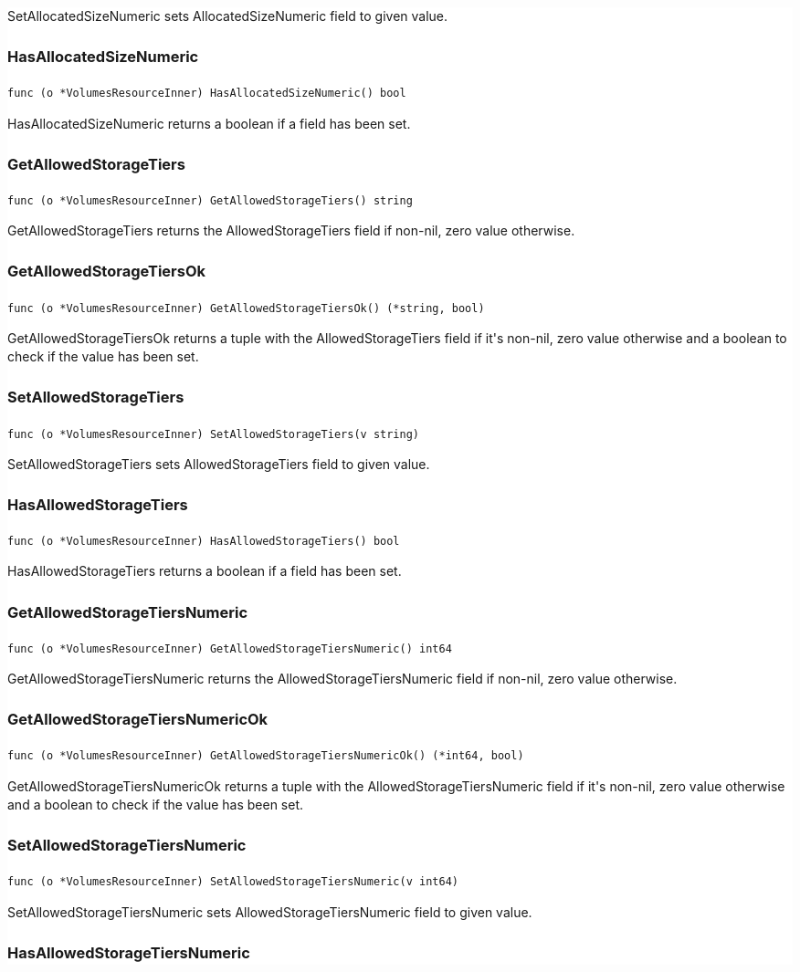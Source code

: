 SetAllocatedSizeNumeric sets AllocatedSizeNumeric field to given value.

### HasAllocatedSizeNumeric

`func (o *VolumesResourceInner) HasAllocatedSizeNumeric() bool`

HasAllocatedSizeNumeric returns a boolean if a field has been set.

### GetAllowedStorageTiers

`func (o *VolumesResourceInner) GetAllowedStorageTiers() string`

GetAllowedStorageTiers returns the AllowedStorageTiers field if non-nil, zero value otherwise.

### GetAllowedStorageTiersOk

`func (o *VolumesResourceInner) GetAllowedStorageTiersOk() (*string, bool)`

GetAllowedStorageTiersOk returns a tuple with the AllowedStorageTiers field if it's non-nil, zero value otherwise
and a boolean to check if the value has been set.

### SetAllowedStorageTiers

`func (o *VolumesResourceInner) SetAllowedStorageTiers(v string)`

SetAllowedStorageTiers sets AllowedStorageTiers field to given value.

### HasAllowedStorageTiers

`func (o *VolumesResourceInner) HasAllowedStorageTiers() bool`

HasAllowedStorageTiers returns a boolean if a field has been set.

### GetAllowedStorageTiersNumeric

`func (o *VolumesResourceInner) GetAllowedStorageTiersNumeric() int64`

GetAllowedStorageTiersNumeric returns the AllowedStorageTiersNumeric field if non-nil, zero value otherwise.

### GetAllowedStorageTiersNumericOk

`func (o *VolumesResourceInner) GetAllowedStorageTiersNumericOk() (*int64, bool)`

GetAllowedStorageTiersNumericOk returns a tuple with the AllowedStorageTiersNumeric field if it's non-nil, zero value otherwise
and a boolean to check if the value has been set.

### SetAllowedStorageTiersNumeric

`func (o *VolumesResourceInner) SetAllowedStorageTiersNumeric(v int64)`

SetAllowedStorageTiersNumeric sets AllowedStorageTiersNumeric field to given value.

### HasAllowedStorageTiersNumeric
